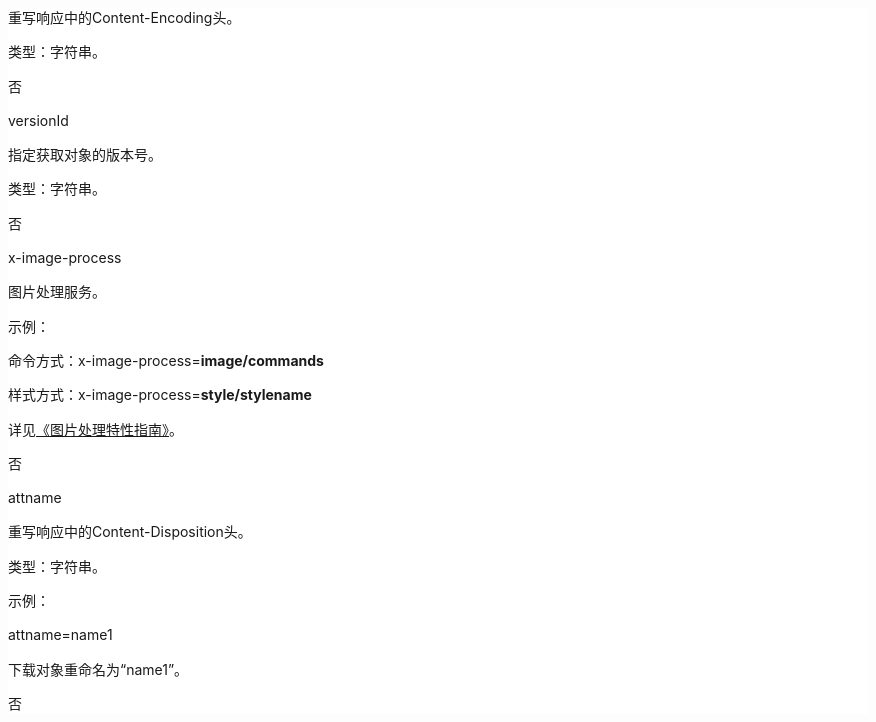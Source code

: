 <td class="cellrowborder" valign="top" width="44.9%" headers="mcps1.2.4.1.2 "><p id="p11659118"><a name="p11659118"></a><a name="p11659118"></a>重写响应中的Content-Encoding头。</p>
<p id="p37823203"><a name="p37823203"></a><a name="p37823203"></a>类型：字符串。</p>
</td>
<td class="cellrowborder" valign="top" width="18.37%" headers="mcps1.2.4.1.3 "><p id="p43780637"><a name="p43780637"></a><a name="p43780637"></a>否</p>
</td>
</tr>
<tr id="row58481420"><td class="cellrowborder" valign="top" width="36.730000000000004%" headers="mcps1.2.4.1.1 "><p id="p39374578"><a name="p39374578"></a><a name="p39374578"></a>versionId</p>
</td>
<td class="cellrowborder" valign="top" width="44.9%" headers="mcps1.2.4.1.2 "><p id="p35224220"><a name="p35224220"></a><a name="p35224220"></a>指定获取对象的版本号。</p>
<p id="p48582526"><a name="p48582526"></a><a name="p48582526"></a>类型：字符串。</p>
</td>
<td class="cellrowborder" valign="top" width="18.37%" headers="mcps1.2.4.1.3 "><p id="p42870538"><a name="p42870538"></a><a name="p42870538"></a>否</p>
</td>
</tr>
<tr id="row50290526"><td class="cellrowborder" valign="top" width="36.730000000000004%" headers="mcps1.2.4.1.1 "><p id="p47000773"><a name="p47000773"></a><a name="p47000773"></a>x-image-process</p>
</td>
<td class="cellrowborder" valign="top" width="44.9%" headers="mcps1.2.4.1.2 "><p id="p48966289"><a name="p48966289"></a><a name="p48966289"></a>图片处理服务。</p>
<p id="p38043425"><a name="p38043425"></a><a name="p38043425"></a>示例：</p>
<p id="p6846506"><a name="p6846506"></a><a name="p6846506"></a>命令方式：x-image-process=<strong id="b61618559"><a name="b61618559"></a><a name="b61618559"></a>image/commands</strong></p>
<p id="p17696119"><a name="p17696119"></a><a name="p17696119"></a>样式方式：x-image-process=<strong id="b25047349"><a name="b25047349"></a><a name="b25047349"></a>style/stylename</strong></p>
<p id="p24099553"><a name="p24099553"></a><a name="p24099553"></a>详见<a href="http://support.huaweicloud.com/fg-obs/obs_01_0001.html" target="_blank" rel="noopener noreferrer">《图片处理特性指南》</a>。</p>
</td>
<td class="cellrowborder" valign="top" width="18.37%" headers="mcps1.2.4.1.3 "><p id="p53160907"><a name="p53160907"></a><a name="p53160907"></a>否</p>
</td>
</tr>
<tr id="row3210135204916"><td class="cellrowborder" valign="top" width="36.730000000000004%" headers="mcps1.2.4.1.1 "><p id="p021018529498"><a name="p021018529498"></a><a name="p021018529498"></a>attname</p>
</td>
<td class="cellrowborder" valign="top" width="44.9%" headers="mcps1.2.4.1.2 "><p id="p1612114765018"><a name="p1612114765018"></a><a name="p1612114765018"></a>重写响应中的Content-Disposition头。</p>
<p id="p1612197195017"><a name="p1612197195017"></a><a name="p1612197195017"></a>类型：字符串。</p>
<p id="p20472268503"><a name="p20472268503"></a><a name="p20472268503"></a>示例：</p>
<p id="p11253017500"><a name="p11253017500"></a><a name="p11253017500"></a>attname=name1</p>
<p id="p43423915594"><a name="p43423915594"></a><a name="p43423915594"></a>下载对象重命名为“name1”。</p>
</td>
<td class="cellrowborder" valign="top" width="18.37%" headers="mcps1.2.4.1.3 "><p id="p12210175234910"><a name="p12210175234910"></a><a name="p12210175234910"></a>否</p>
</td>
</tr>
</tbody>
</table>
